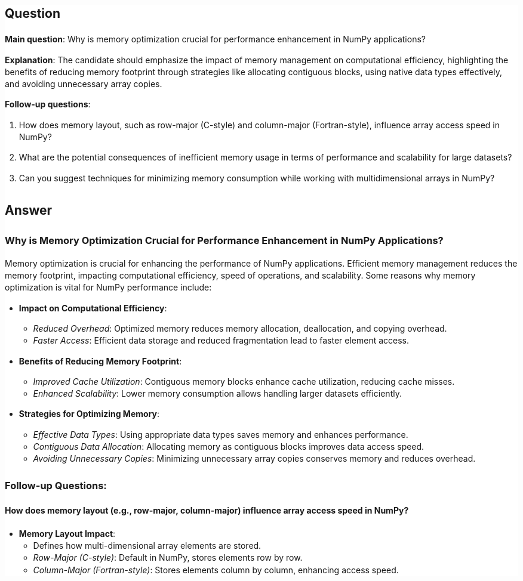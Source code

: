 ## Question
**Main question**: Why is memory optimization crucial for performance enhancement in NumPy applications?

**Explanation**: The candidate should emphasize the impact of memory management on computational efficiency, highlighting the benefits of reducing memory footprint through strategies like allocating contiguous blocks, using native data types effectively, and avoiding unnecessary array copies.

**Follow-up questions**:

1. How does memory layout, such as row-major (C-style) and column-major (Fortran-style), influence array access speed in NumPy?

2. What are the potential consequences of inefficient memory usage in terms of performance and scalability for large datasets?

3. Can you suggest techniques for minimizing memory consumption while working with multidimensional arrays in NumPy?





## Answer
### Why is Memory Optimization Crucial for Performance Enhancement in NumPy Applications?

Memory optimization is crucial for enhancing the performance of NumPy applications. Efficient memory management reduces the memory footprint, impacting computational efficiency, speed of operations, and scalability. Some reasons why memory optimization is vital for NumPy performance include:

- **Impact on Computational Efficiency**:
  - *Reduced Overhead*: Optimized memory reduces memory allocation, deallocation, and copying overhead.
  - *Faster Access*: Efficient data storage and reduced fragmentation lead to faster element access.

- **Benefits of Reducing Memory Footprint**:
  - *Improved Cache Utilization*: Contiguous memory blocks enhance cache utilization, reducing cache misses.
  - *Enhanced Scalability*: Lower memory consumption allows handling larger datasets efficiently.

- **Strategies for Optimizing Memory**:
  - *Effective Data Types*: Using appropriate data types saves memory and enhances performance.
  - *Contiguous Data Allocation*: Allocating memory as contiguous blocks improves data access speed.
  - *Avoiding Unnecessary Copies*: Minimizing unnecessary array copies conserves memory and reduces overhead.

### Follow-up Questions:

#### How does memory layout (e.g., row-major, column-major) influence array access speed in NumPy?
- **Memory Layout Impact**:
  - Defines how multi-dimensional array elements are stored.
  - *Row-Major (C-style)*: Default in NumPy, stores elements row by row.
  - *Column-Major (Fortran-style)*: Stores elements column by column, enhancing access speed.
